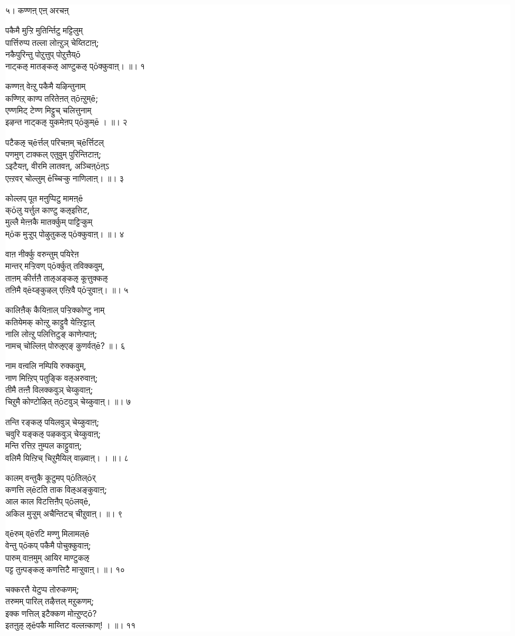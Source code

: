 ५। कण्णऩ् एऩ् अरचऩ्  
    
पकैमै मुऱ्ऱि मुतिर्न्तिटु मट्टिलुम्   
   पार्त्तिरुप्प तल्ला लोऩ्ऱुञ् चेय्तिटाऩ्;   
नकैपुरिन्तु पोऱुत्तुप् पोऱुत्तैय्ō   
   नाट्कऌ मातङ्कऌ आण्टुकऌ प्ōक्कुवाऩ्। ॥। १   
    
कण्णऩ् वेऩ्ऱु पकैमै यऴिन्तुनाम्   
   कण्णिऱ् काण्प तरितेऩत् त्ōऩ्ऱुम्ē;   
एण्णमिट् टेण्ण मिट्टुच् चलित्तुनाम्   
   इऴन्त नाट्कऌ युकमेऩप् प्ōकुम्ē । ॥। २   
    
पटैकऌ च्ēर्त्तल् परिचऩम् च्ēर्त्तिटल्   
   पणमुण् टाक्कल् एतुवुम् पुरिन्तिटाऩ्;   
ऽइटैयऩ्, वीरमि लातवऩ्, अञ्चिऩ्ōऩ्ऽ   
   एऩ्ऱवर् चोल्लुम् ēच्चिऱ्कु नाणिलाऩ्। ॥। ३   
    
कोल्लप् पूत मऩुप्पिटु मामऩ्ē   
  क्ōलु यर्त्तुल काण्टु कऌइत्तिट,   
मुल्लै मेऩ्ऩकै मातर्क्कुम् पाट्टिऱ्कुम्   
   म्ōक मुऱ्ऱुप् पोऴुतुकऌ प्ōक्कुवाऩ्। ॥। ४   
    
वाऩ नीर्क्कु वरुन्तुम् पयिरेऩ   
   मान्तर् मऱ्ऱिवण् प्ōर्क्कुत् तविक्कवुम्,   
ताऩम् कीर्त्तऩै ताऌअङ्कऌ कूत्तुक्कऌ   
   तऩिमै व्ēय्ङ्कुऴल् एऩ्ऱिवै प्ōऱ्ऱुवाऩ्। ॥। ५   
    
कालिऩैक् कैयिऩाल् पऱ्ऱिक्कोण्टु नाम्   
   कतियेमक् कोऩ्ऱु काट्टुवै येऩ्ऱिट्टाल्   
नालि लोऩ्ऱु पलित्तिटुङ् काणेऩ्पाऩ्;   
   नामच् चोल्लिऩ् पोरुऌएङ् कुणर्वत्ē? ॥। ६   
    
नाम वऩ्वलि नम्पियि रुक्कवुम्,   
   नाण मिऩ्ऱिप् पतुङ्कि वऌअरुवाऩ्;   
तीमै तऩ्ऩै विलक्कवुञ् चेय्कुवाऩ्;   
   चिऱुमै कोण्टोऴित् त्ōटवुञ् चेय्कुवाऩ्। ॥। ७   
    
तन्ति रङ्कऌ पयिलवुञ् चेय्कुवाऩ्;   
   चवुरि यङ्कऌ पऴकवुञ् चेय्कुवाऩ्;   
मन्ति रत्तिऱ ऩुम्पल काट्टुवाऩ्;   
   वलिमै यिऩ्ऱिच् चिऱुमैयिल् वाऴ्वाऩ्। । ॥। ८   
    
कालम् वन्तुकै कूटुमप् प्ōतिल्ōर्   
   कणत्ति ल्ēटति ताक विऌअङ्कुवाऩ्;   
आल काल विटत्तिऩैप् प्ōलव्ē,   
   अकिल मुऱ्ऱुम् अचैन्तिटच् चीऱुवाऩ्। ॥। ९   
    
व्ēरुम् व्ēरटि मण्णु मिलामल्ē   
   वेन्तु प्ōकप् पकैमै पोचुक्कुवाऩ्;   
पारुम् वाऩमुम् आयिर माण्टुकऌ   
   पट्ट तुऩ्पङ्कऌ कणत्तिटै माऱ्ऱुवाऩ्। ॥। १०   
    
चक्करत्तै येटुप्प तोरुकणम्;   
   तरुमम् पारिल् तऴैत्तल् मऱुकणम्;   
इक्क णत्तिल् इटैक्कण मोऩ्ऱुण्ट्ō?   
   इतऩुऌ ऌēपकै माय्त्तिट वल्लऩ्काण्! । ॥। ११   
    